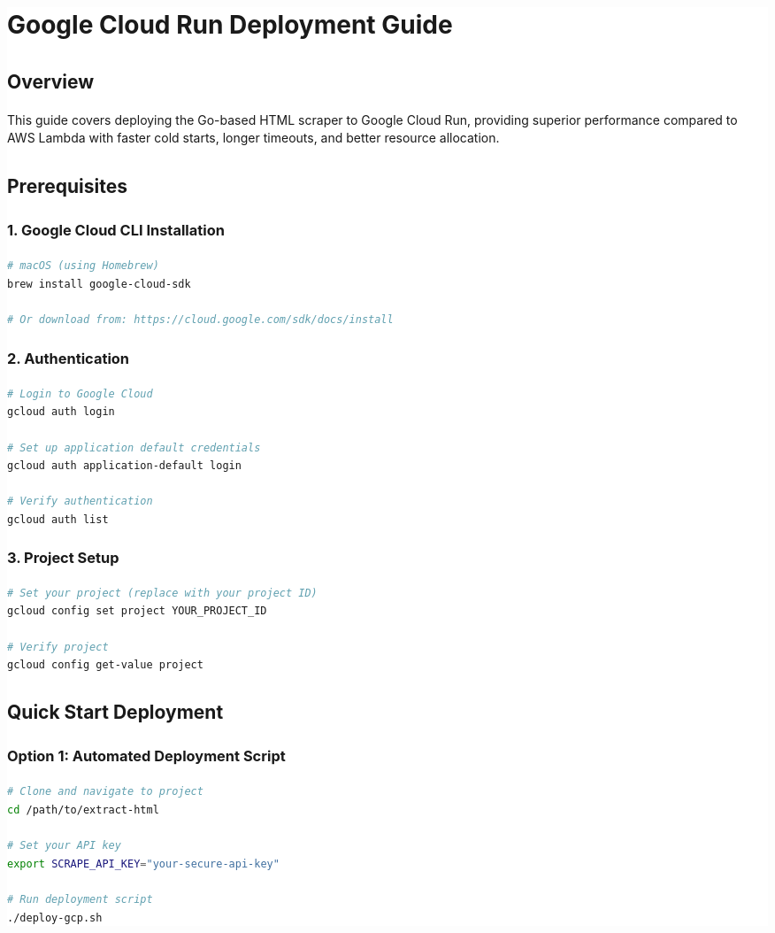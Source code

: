 # Google Cloud Run Deployment Guide

## Overview

This guide covers deploying the Go-based HTML scraper to Google Cloud Run, providing superior performance compared to AWS Lambda with faster cold starts, longer timeouts, and better resource allocation.

## Prerequisites

### 1. Google Cloud CLI Installation
```bash
# macOS (using Homebrew)
brew install google-cloud-sdk

# Or download from: https://cloud.google.com/sdk/docs/install
```

### 2. Authentication
```bash
# Login to Google Cloud
gcloud auth login

# Set up application default credentials
gcloud auth application-default login

# Verify authentication
gcloud auth list
```

### 3. Project Setup
```bash
# Set your project (replace with your project ID)
gcloud config set project YOUR_PROJECT_ID

# Verify project
gcloud config get-value project
```

## Quick Start Deployment

### Option 1: Automated Deployment Script
```bash
# Clone and navigate to project
cd /path/to/extract-html

# Set your API key
export SCRAPE_API_KEY="your-secure-api-key"

# Run deployment script
./deploy-gcp.sh
```
